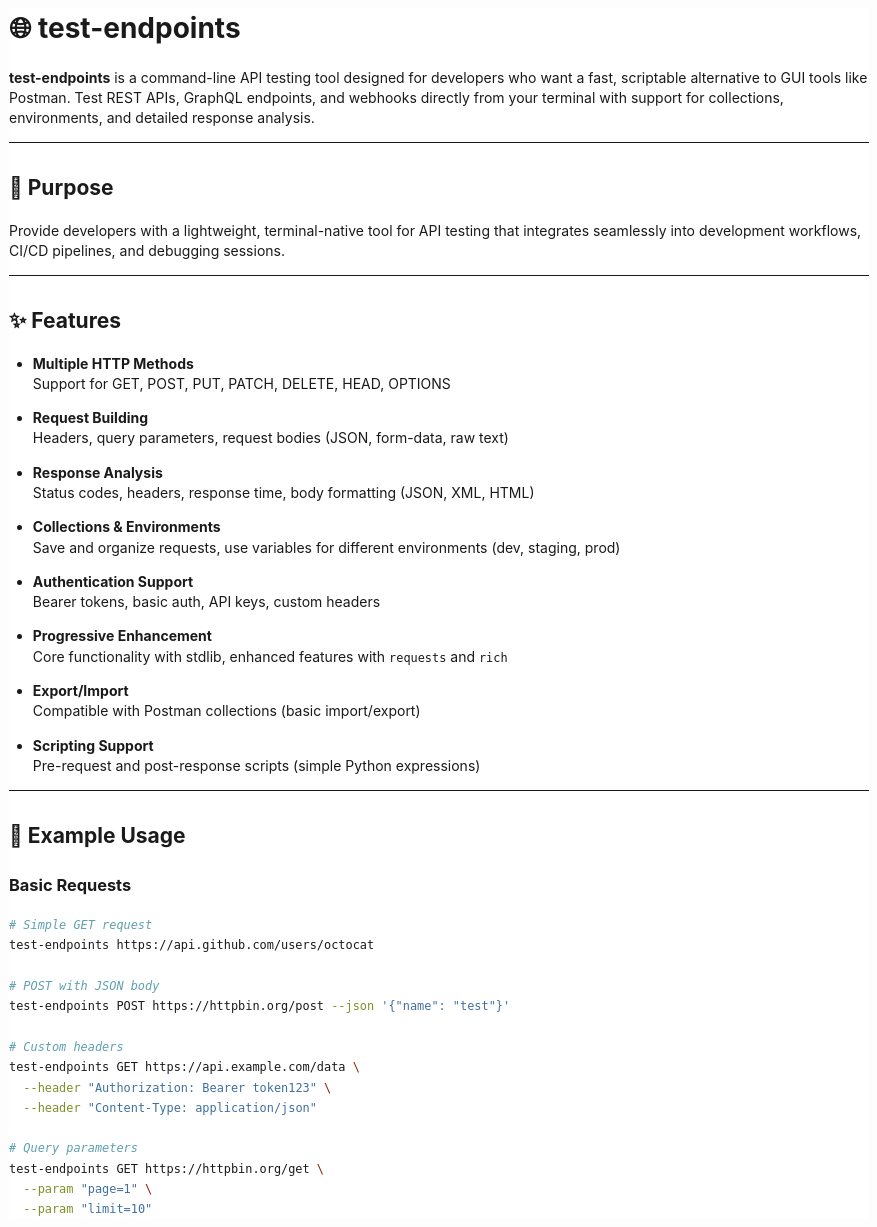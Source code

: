 # 🌐 test-endpoints

**test-endpoints** is a command-line API testing tool designed for developers who want a fast, scriptable alternative to GUI tools like Postman. Test REST APIs, GraphQL endpoints, and webhooks directly from your terminal with support for collections, environments, and detailed response analysis.

---

## 🚀 Purpose

Provide developers with a lightweight, terminal-native tool for API testing that integrates seamlessly into development workflows, CI/CD pipelines, and debugging sessions.

---

## ✨ Features

- **Multiple HTTP Methods**  
  Support for GET, POST, PUT, PATCH, DELETE, HEAD, OPTIONS

- **Request Building**  
  Headers, query parameters, request bodies (JSON, form-data, raw text)

- **Response Analysis**  
  Status codes, headers, response time, body formatting (JSON, XML, HTML)

- **Collections & Environments**  
  Save and organize requests, use variables for different environments (dev, staging, prod)

- **Authentication Support**  
  Bearer tokens, basic auth, API keys, custom headers

- **Progressive Enhancement**  
  Core functionality with stdlib, enhanced features with `requests` and `rich`

- **Export/Import**  
  Compatible with Postman collections (basic import/export)

- **Scripting Support**  
  Pre-request and post-response scripts (simple Python expressions)

---

## 📝 Example Usage

### Basic Requests

```bash
# Simple GET request
test-endpoints https://api.github.com/users/octocat

# POST with JSON body
test-endpoints POST https://httpbin.org/post --json '{"name": "test"}'

# Custom headers
test-endpoints GET https://api.example.com/data \
  --header "Authorization: Bearer token123" \
  --header "Content-Type: application/json"

# Query parameters
test-endpoints GET https://httpbin.org/get \
  --param "page=1" \
  --param "limit=10"
```
